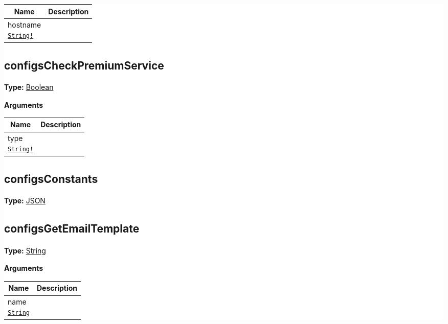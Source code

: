 <table>
<thead><tr><th>Name</th><th>Description</th></tr></thead>
<tbody>
<tr>
<td>
hostname<br />
<a href="/api/scalars#string"><code>String!</code></a>
</td>
<td>

</td>
</tr>
</tbody>
</table>

## configsCheckPremiumService

**Type:** [Boolean](/api/scalars#boolean)

<p style={{ marginBottom: "0.4em" }}><strong>Arguments</strong></p>

<table>
<thead><tr><th>Name</th><th>Description</th></tr></thead>
<tbody>
<tr>
<td>
type<br />
<a href="/api/scalars#string"><code>String!</code></a>
</td>
<td>

</td>
</tr>
</tbody>
</table>

## configsConstants

**Type:** [JSON](/api/scalars#json)

## configsGetEmailTemplate

**Type:** [String](/api/scalars#string)

<p style={{ marginBottom: "0.4em" }}><strong>Arguments</strong></p>

<table>
<thead><tr><th>Name</th><th>Description</th></tr></thead>
<tbody>
<tr>
<td>
name<br />
<a href="/api/scalars#string"><code>String</code></a>
</td>
<td>
